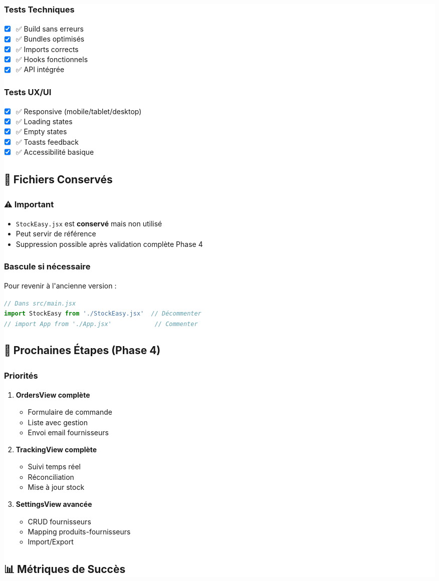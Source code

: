 ### Tests Techniques
- [x] ✅ Build sans erreurs
- [x] ✅ Bundles optimisés
- [x] ✅ Imports corrects
- [x] ✅ Hooks fonctionnels
- [x] ✅ API intégrée

### Tests UX/UI
- [x] ✅ Responsive (mobile/tablet/desktop)
- [x] ✅ Loading states
- [x] ✅ Empty states
- [x] ✅ Toasts feedback
- [x] ✅ Accessibilité basique

## 🔄 Fichiers Conservés

### ⚠️ Important
- `StockEasy.jsx` est **conservé** mais non utilisé
- Peut servir de référence
- Suppression possible après validation complète Phase 4

### Bascule si nécessaire
Pour revenir à l'ancienne version :
```javascript
// Dans src/main.jsx
import StockEasy from './StockEasy.jsx'  // Décommenter
// import App from './App.jsx'            // Commenter
```

## 🚀 Prochaines Étapes (Phase 4)

### Priorités
1. **OrdersView complète**
   - Formulaire de commande
   - Liste avec gestion
   - Envoi email fournisseurs

2. **TrackingView complète**
   - Suivi temps réel
   - Réconciliation
   - Mise à jour stock

3. **SettingsView avancée**
   - CRUD fournisseurs
   - Mapping produits-fournisseurs
   - Import/Export

## 📊 Métriques de Succès
